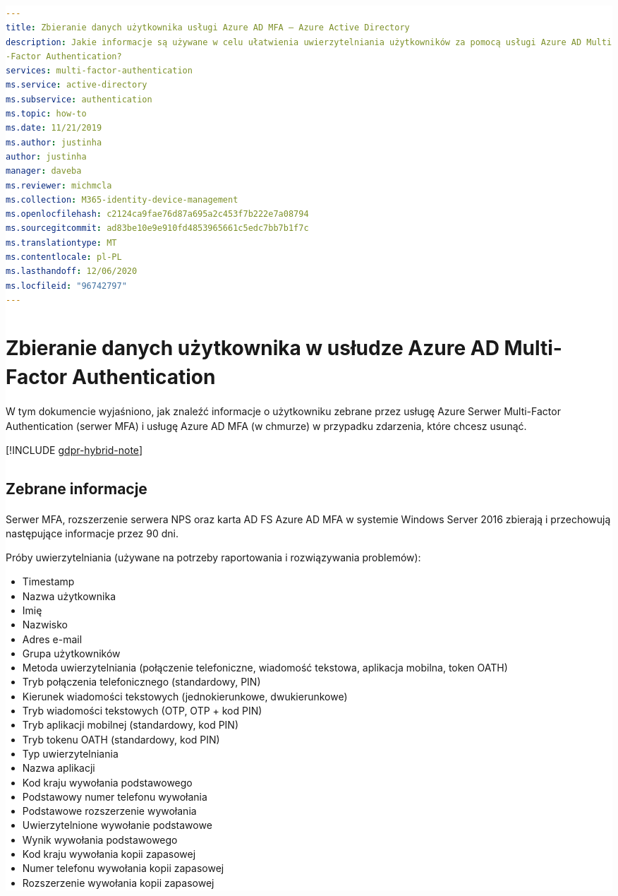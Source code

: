 ```yaml
---
title: Zbieranie danych użytkownika usługi Azure AD MFA — Azure Active Directory
description: Jakie informacje są używane w celu ułatwienia uwierzytelniania użytkowników za pomocą usługi Azure AD Multi-Factor Authentication?
services: multi-factor-authentication
ms.service: active-directory
ms.subservice: authentication
ms.topic: how-to
ms.date: 11/21/2019
ms.author: justinha
author: justinha
manager: daveba
ms.reviewer: michmcla
ms.collection: M365-identity-device-management
ms.openlocfilehash: c2124ca9fae76d87a695a2c453f7b222e7a08794
ms.sourcegitcommit: ad83be10e9e910fd4853965661c5edc7bb7b1f7c
ms.translationtype: MT
ms.contentlocale: pl-PL
ms.lasthandoff: 12/06/2020
ms.locfileid: "96742797"
---
```

# <a name="azure-ad-multi-factor-authentication-user-data-collection"></a>Zbieranie danych użytkownika w usłudze Azure AD Multi-Factor Authentication

W tym dokumencie wyjaśniono, jak znaleźć informacje o użytkowniku zebrane przez usługę Azure Serwer Multi-Factor Authentication (serwer MFA) i usługę Azure AD MFA (w chmurze) w przypadku zdarzenia, które chcesz usunąć.

[!INCLUDE [gdpr-hybrid-note](../../../includes/gdpr-hybrid-note.md)]

## <a name="information-collected"></a>Zebrane informacje

Serwer MFA, rozszerzenie serwera NPS oraz karta AD FS Azure AD MFA w systemie Windows Server 2016 zbierają i przechowują następujące informacje przez 90 dni.

Próby uwierzytelniania (używane na potrzeby raportowania i rozwiązywania problemów):

- Timestamp
- Nazwa użytkownika
- Imię
- Nazwisko
- Adres e-mail
- Grupa użytkowników
- Metoda uwierzytelniania (połączenie telefoniczne, wiadomość tekstowa, aplikacja mobilna, token OATH)
- Tryb połączenia telefonicznego (standardowy, PIN)
- Kierunek wiadomości tekstowych (jednokierunkowe, dwukierunkowe)
- Tryb wiadomości tekstowych (OTP, OTP + kod PIN)
- Tryb aplikacji mobilnej (standardowy, kod PIN)
- Tryb tokenu OATH (standardowy, kod PIN)
- Typ uwierzytelniania
- Nazwa aplikacji
- Kod kraju wywołania podstawowego
- Podstawowy numer telefonu wywołania
- Podstawowe rozszerzenie wywołania
- Uwierzytelnione wywołanie podstawowe
- Wynik wywołania podstawowego
- Kod kraju wywołania kopii zapasowej
- Numer telefonu wywołania kopii zapasowej
- Rozszerzenie wywołania kopii zapasowej